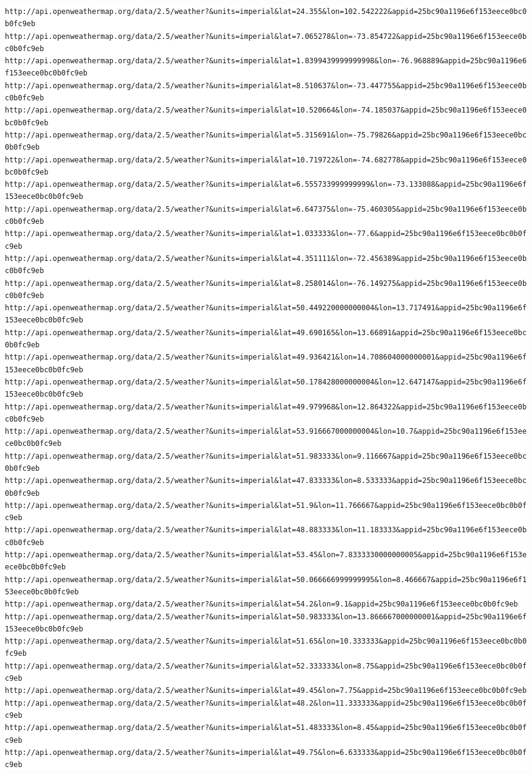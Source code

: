     http://api.openweathermap.org/data/2.5/weather?&units=imperial&lat=24.355&lon=102.542222&appid=25bc90a1196e6f153eece0bc0b0fc9eb
    http://api.openweathermap.org/data/2.5/weather?&units=imperial&lat=7.065278&lon=-73.854722&appid=25bc90a1196e6f153eece0bc0b0fc9eb
    http://api.openweathermap.org/data/2.5/weather?&units=imperial&lat=1.8399439999999998&lon=-76.968889&appid=25bc90a1196e6f153eece0bc0b0fc9eb
    http://api.openweathermap.org/data/2.5/weather?&units=imperial&lat=8.510637&lon=-73.447755&appid=25bc90a1196e6f153eece0bc0b0fc9eb
    http://api.openweathermap.org/data/2.5/weather?&units=imperial&lat=10.520664&lon=-74.185037&appid=25bc90a1196e6f153eece0bc0b0fc9eb
    http://api.openweathermap.org/data/2.5/weather?&units=imperial&lat=5.315691&lon=-75.79826&appid=25bc90a1196e6f153eece0bc0b0fc9eb
    http://api.openweathermap.org/data/2.5/weather?&units=imperial&lat=10.719722&lon=-74.682778&appid=25bc90a1196e6f153eece0bc0b0fc9eb
    http://api.openweathermap.org/data/2.5/weather?&units=imperial&lat=6.555733999999999&lon=-73.133088&appid=25bc90a1196e6f153eece0bc0b0fc9eb
    http://api.openweathermap.org/data/2.5/weather?&units=imperial&lat=6.647375&lon=-75.460305&appid=25bc90a1196e6f153eece0bc0b0fc9eb
    http://api.openweathermap.org/data/2.5/weather?&units=imperial&lat=1.033333&lon=-77.6&appid=25bc90a1196e6f153eece0bc0b0fc9eb
    http://api.openweathermap.org/data/2.5/weather?&units=imperial&lat=4.351111&lon=-72.456389&appid=25bc90a1196e6f153eece0bc0b0fc9eb
    http://api.openweathermap.org/data/2.5/weather?&units=imperial&lat=8.258014&lon=-76.149275&appid=25bc90a1196e6f153eece0bc0b0fc9eb
    http://api.openweathermap.org/data/2.5/weather?&units=imperial&lat=50.449220000000004&lon=13.717491&appid=25bc90a1196e6f153eece0bc0b0fc9eb
    http://api.openweathermap.org/data/2.5/weather?&units=imperial&lat=49.690165&lon=13.66891&appid=25bc90a1196e6f153eece0bc0b0fc9eb
    http://api.openweathermap.org/data/2.5/weather?&units=imperial&lat=49.936421&lon=14.708604000000001&appid=25bc90a1196e6f153eece0bc0b0fc9eb
    http://api.openweathermap.org/data/2.5/weather?&units=imperial&lat=50.178428000000004&lon=12.647147&appid=25bc90a1196e6f153eece0bc0b0fc9eb
    http://api.openweathermap.org/data/2.5/weather?&units=imperial&lat=49.979968&lon=12.864322&appid=25bc90a1196e6f153eece0bc0b0fc9eb
    http://api.openweathermap.org/data/2.5/weather?&units=imperial&lat=53.916667000000004&lon=10.7&appid=25bc90a1196e6f153eece0bc0b0fc9eb
    http://api.openweathermap.org/data/2.5/weather?&units=imperial&lat=51.983333&lon=9.116667&appid=25bc90a1196e6f153eece0bc0b0fc9eb
    http://api.openweathermap.org/data/2.5/weather?&units=imperial&lat=47.833333&lon=8.533333&appid=25bc90a1196e6f153eece0bc0b0fc9eb
    http://api.openweathermap.org/data/2.5/weather?&units=imperial&lat=51.9&lon=11.766667&appid=25bc90a1196e6f153eece0bc0b0fc9eb
    http://api.openweathermap.org/data/2.5/weather?&units=imperial&lat=48.883333&lon=11.183333&appid=25bc90a1196e6f153eece0bc0b0fc9eb
    http://api.openweathermap.org/data/2.5/weather?&units=imperial&lat=53.45&lon=7.8333330000000005&appid=25bc90a1196e6f153eece0bc0b0fc9eb
    http://api.openweathermap.org/data/2.5/weather?&units=imperial&lat=50.066666999999995&lon=8.466667&appid=25bc90a1196e6f153eece0bc0b0fc9eb
    http://api.openweathermap.org/data/2.5/weather?&units=imperial&lat=54.2&lon=9.1&appid=25bc90a1196e6f153eece0bc0b0fc9eb
    http://api.openweathermap.org/data/2.5/weather?&units=imperial&lat=50.983333&lon=13.866667000000001&appid=25bc90a1196e6f153eece0bc0b0fc9eb
    http://api.openweathermap.org/data/2.5/weather?&units=imperial&lat=51.65&lon=10.333333&appid=25bc90a1196e6f153eece0bc0b0fc9eb
    http://api.openweathermap.org/data/2.5/weather?&units=imperial&lat=52.333333&lon=8.75&appid=25bc90a1196e6f153eece0bc0b0fc9eb
    http://api.openweathermap.org/data/2.5/weather?&units=imperial&lat=49.45&lon=7.75&appid=25bc90a1196e6f153eece0bc0b0fc9eb
    http://api.openweathermap.org/data/2.5/weather?&units=imperial&lat=48.2&lon=11.333333&appid=25bc90a1196e6f153eece0bc0b0fc9eb
    http://api.openweathermap.org/data/2.5/weather?&units=imperial&lat=51.483333&lon=8.45&appid=25bc90a1196e6f153eece0bc0b0fc9eb
    http://api.openweathermap.org/data/2.5/weather?&units=imperial&lat=49.75&lon=6.633333&appid=25bc90a1196e6f153eece0bc0b0fc9eb